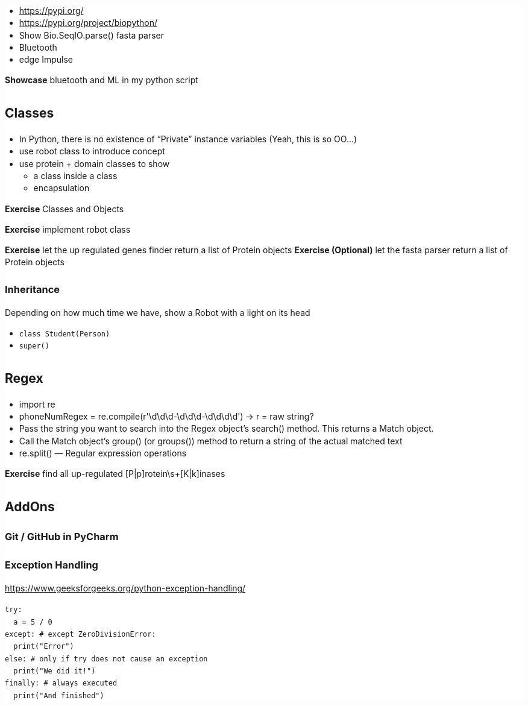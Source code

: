 - https://pypi.org/
- https://pypi.org/project/biopython/
- Show Bio.SeqIO.parse() fasta parser
- Bluetooth
- edge Impulse

**Showcase** bluetooth and ML in my python script

## Classes

- In Python, there is no existence of “Private” instance variables  (Yeah, this is so OO...)
- use robot class to introduce concept
- use protein + domain classes to show
  - a class inside a class
  - encapsulation

**Exercise** Classes and Objects

**Exercise** implement robot class

**Exercise** let the up regulated genes finder return a list of Protein objects
**Exercise (Optional)** let the fasta parser return a list of Protein objects

### Inheritance

Depending on how much time we have, show a Robot with a light on its head

- `class Student(Person)`
- `super()`

## Regex

- import re
- phoneNumRegex = re.compile(r'\d\d\d-\d\d\d-\d\d\d\d') -> r = raw string?
- Pass the string you want to search into the Regex object’s search() method. This returns a Match object.
- Call the Match object’s group() (or groups()) method to return a string of the actual matched text
- re.split() — Regular expression operations

**Exercise** find all up-regulated [P|p]rotein\s+[K|k]inases


## AddOns

### Git / GitHub in PyCharm

### Exception Handling

https://www.geeksforgeeks.org/python-exception-handling/
```
try:
  a = 5 / 0
except: # except ZeroDivisionError: 
  print("Error")
else: # only if try does not cause an exception
  print("We did it!")
finally: # always executed
  print("And finished")
```
